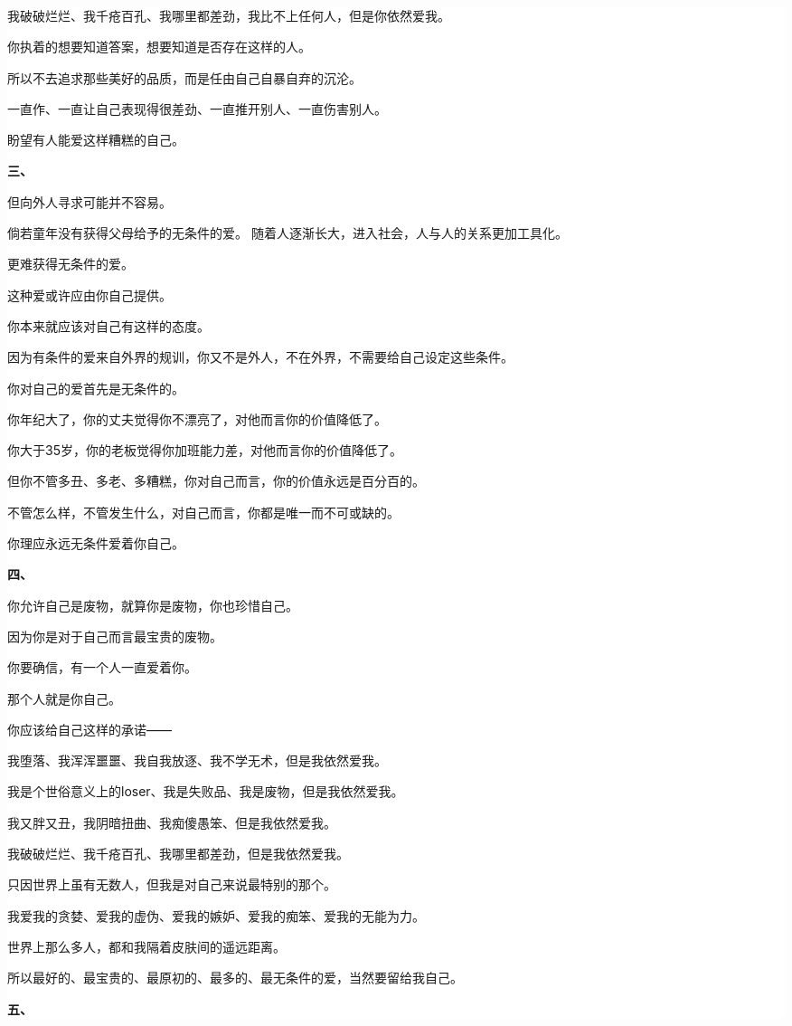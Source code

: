   我破破烂烂、我千疮百孔、我哪里都差劲，我比不上任何人，但是你依然爱我。
  
  你执着的想要知道答案，想要知道是否存在这样的人。
  
  所以不去追求那些美好的品质，而是任由自己自暴自弃的沉沦。
  
  一直作、一直让自己表现得很差劲、一直推开别人、一直伤害别人。
  
  盼望有人能爱这样糟糕的自己。
  
  **三、**
  
  但向外人寻求可能并不容易。
  
  倘若童年没有获得父母给予的无条件的爱。 随着人逐渐长大，进入社会，人与人的关系更加工具化。
  
  更难获得无条件的爱。
  
  这种爱或许应由你自己提供。
  
  你本来就应该对自己有这样的态度。
  
  因为有条件的爱来自外界的规训，你又不是外人，不在外界，不需要给自己设定这些条件。
  
  你对自己的爱首先是无条件的。
  
  你年纪大了，你的丈夫觉得你不漂亮了，对他而言你的价值降低了。
  
  你大于35岁，你的老板觉得你加班能力差，对他而言你的价值降低了。
  
  但你不管多丑、多老、多糟糕，你对自己而言，你的价值永远是百分百的。
  
  不管怎么样，不管发生什么，对自己而言，你都是唯一而不可或缺的。
  
  你理应永远无条件爱着你自己。
  
  **四、**
  
  你允许自己是废物，就算你是废物，你也珍惜自己。
  
  因为你是对于自己而言最宝贵的废物。
  
  你要确信，有一个人一直爱着你。
  
  那个人就是你自己。
  
  你应该给自己这样的承诺——
  
  我堕落、我浑浑噩噩、我自我放逐、我不学无术，但是我依然爱我。
  
  我是个世俗意义上的loser、我是失败品、我是废物，但是我依然爱我。
  
  我又胖又丑，我阴暗扭曲、我痴傻愚笨、但是我依然爱我。
  
  我破破烂烂、我千疮百孔、我哪里都差劲，但是我依然爱我。
  
  只因世界上虽有无数人，但我是对自己来说最特别的那个。
  
  我爱我的贪婪、爱我的虚伪、爱我的嫉妒、爱我的痴笨、爱我的无能为力。
  
  世界上那么多人，都和我隔着皮肤间的遥远距离。
  
  所以最好的、最宝贵的、最原初的、最多的、最无条件的爱，当然要留给我自己。
  
  **五、**
  